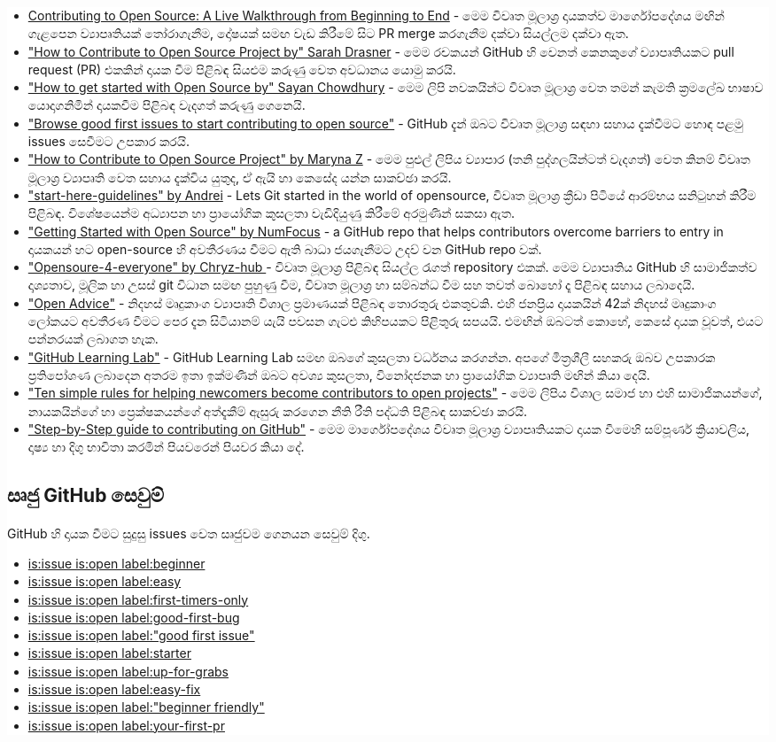 - [Contributing to Open Source: A Live Walkthrough from Beginning to End](https://medium.com/@kevinjin/contributing-to-open-source-walkthrough-part-0-b3dc43e6b720) - මෙම විවෘත මූලාශ්‍ර දායකත්ව මාර්ගෝපදේශය මඟින් ගැළපෙන ව්‍යාපෘතියක් තෝරාගැනීම, දෝෂයක් සමඟ වැඩ කිරීමේ සිට PR merge කරගැනීම දක්වා සියල්ලම දක්වා ඇත.
- ["How to Contribute to Open Source Project by" Sarah Drasner](https://css-tricks.com/how-to-contribute-to-an-open-source-project/) - මෙම රචකයන් GitHub හි වෙනත් කෙනකුගේ ව්‍යාපෘතියකට pull request (PR) එකකින් දායක වීම පිළිබඳ සියළුම කරුණු වෙත අවධානය යොමු කරයි.
- ["How to get started with Open Source by" Sayan Chowdhury](https://www.hackerearth.com:443/getstarted-opensource/) - මෙම ලිපි නවකයින්ට විවෘත මූලාශ්‍ර වෙත තමන් කැමති ක්‍රමලේඛ භාෂාව යොදාගනිමින් දායකවීම පිළිබඳ වැදගත් කරුණු ගෙනෙයි.
- ["Browse good first issues to start contributing to open source"](https://github.blog/2020-01-22-browse-good-first-issues-to-start-contributing-to-open-source/) - GitHub දැන් ඔබට විවෘත මූලාශ්‍ර සඳහා සහාය දැක්වීමට හොඳ පළමු issues සෙවීමට උපකාර කරයි.
- ["How to Contribute to Open Source Project" by Maryna Z](https://rubygarage.org/blog/how-contribute-to-open-source-projects) - මෙම පුළුල් ලිපිය ව්‍යාපාර (තනි පුද්ගලයින්ටත් වැදගත්) වෙත කිනම් විවෘත මූලාශ්‍ර ව්‍යාපෘති වෙත සහාය දැක්විය යුතුද, ඒ ඇයි හා කෙසේද යන්න සාකච්ඡා කරයි.
- ["start-here-guidelines" by Andrei](https://github.com/zero-to-mastery/start-here-guidelines) -
  Lets Git started in the world of opensource, විවෘත මූලාශ්‍ර ක්‍රීඩා පිටියේ ආරම්භය සනිටුහන් කිරීම පිළිබඳ. විශේෂයෙන්ම අධ්‍යාපන හා ප්‍රායෝගික කුසලතා වැඩිදියුණු කිරීමේ අරමුණින් සකසා ඇත.
- ["Getting Started with Open Source" by NumFocus](https://github.com/numfocus/getting-started-with-open-source) - a GitHub repo that helps contributors overcome barriers to entry in දායකයන් හට open-source හි අවතීරණය වීමට ඇති බාධා ජයගැනීමට උදව් වන GitHub repo වක්.
- ["Opensoure-4-everyone" by Chryz-hub ](https://github.com/chryz-hub/opensource-4-everyone) - විවෘත මූලාශ්‍ර පිළිබඳ සියල්ල රැගත් repository එකක්. මෙම ව්‍යාපෘතිය GitHub හි සාමාජිකත්ව දෘශ්‍යතාව, මූලික හා උසස් git විධාන සමඟ පුහුණු වීම, විවෘත මූලාශ්‍ර හා සම්බන්ධ වීම සහ තවත් බොහෝ දෑ පිළිබඳ සහාය ලබාදෙයි.
- ["Open Advice"](http://open-advice.org/) - නිදහස් මෘදුකාංග ව්‍යාපෘති විශාල ප්‍රමාණයක් පිළිබඳ තොරතුරු එකතුවකි. එහි ජනප්‍රිය දායකයින් 42ක් නිදහස් මෘදුකාංග ලෝකයට අවතීරණ වීමට පෙර දැන සිටියානම් යැයි පවසන ගැටළු කිහිපයකට පිළිතුරු සපයයි. එමඟින් ඔබටත් කොහේ, කෙසේ දායක වූවත්, එයට පන්නරයක් ලබාගත හැක.
- ["GitHub Learning Lab"](https://lab.github.com/) - GitHub Learning Lab සමඟ ඔබගේ කුසලතා වර්ධනය කරගන්න. අපගේ මිත්‍රශීලී සහකරු ඔබව උපකාරක ප්‍රතිපෝශණ ලබාදෙන අතරම ඉතා ඉක්මණින් ඔබට අවශ්‍ය කුසලතා, විනෝදජනක හා ප්‍රායෝගික ව්‍යාපෘති මඟින් කියා දෙයි.
- ["Ten simple rules for helping newcomers become contributors to open projects"](https://journals.plos.org/ploscompbiol/article?id=10.1371/journal.pcbi.1007296) - මෙම ලිපිය විශාල සමාජ හා එහි සාමාජිකයන්ගේ, නායකයින්ගේ හා ප්‍රෙක්ෂකයන්ගේ අත්දැකීම් ඇසුරු කරගෙන නීති රීති පද්ධති පිළිබඳ සාකච්ඡා කරයි.
- ["Step-by-Step guide to contributing on GitHub"](https://www.dataschool.io/how-to-contribute-on-github/) - මෙම මාර්ගෝපදේශය විවෘත මූලාශ්‍ර ව්‍යාපෘතියකට දායක වීමෙහි සම්පූර්ණ ක්‍රියාවලිය, දෘෂ්‍ය හා දිගු භාවිතා කරමින් පියවරෙන් පියවර කියා දේ.

## සෘජු GitHub සෙවුම්

GitHub හි දායක වීමට සුදුසු issues වෙත සෘජුවම ගෙනයන සෙවුම් දිගු.

- [is:issue is:open label:beginner](https://github.com/search?q=is%3Aissue+is%3Aopen+label%3Abeginner&type=issues)
- [is:issue is:open label:easy](https://github.com/search?q=is%3Aissue+is%3Aopen+label%3Aeasy&type=issues)
- [is:issue is:open label:first-timers-only](https://github.com/search?q=is%3Aissue+is%3Aopen+label%3Afirst-timers-only&type=issues)
- [is:issue is:open label:good-first-bug](https://github.com/search?q=is%3Aissue+is%3Aopen+label%3Agood-first-bug&type=issues)
- [is:issue is:open label:"good first issue"](https://github.com/search?q=is%3Aissue+is%3Aopen+label%3A%22good+first+issue%22&type=issues)
- [is:issue is:open label:starter](https://github.com/search?q=is%3Aissue+is%3Aopen+label%3Astarter&type=issues)
- [is:issue is:open label:up-for-grabs](https://github.com/search?q=is%3Aissue+is%3Aopen+label%3Aup-for-grabs&type=issues)
- [is:issue is:open label:easy-fix](https://github.com/search?q=is%3Aissue+is%3Aopen+label%3Aeasy-fix&type=issues)
- [is:issue is:open label:"beginner friendly"](https://github.com/search?q=beginner+friendly&state=open&type=Issues)
- [is:issue is:open label:your-first-pr](https://github.com/search?q=your-first-pr&state=open&type=Issues)

